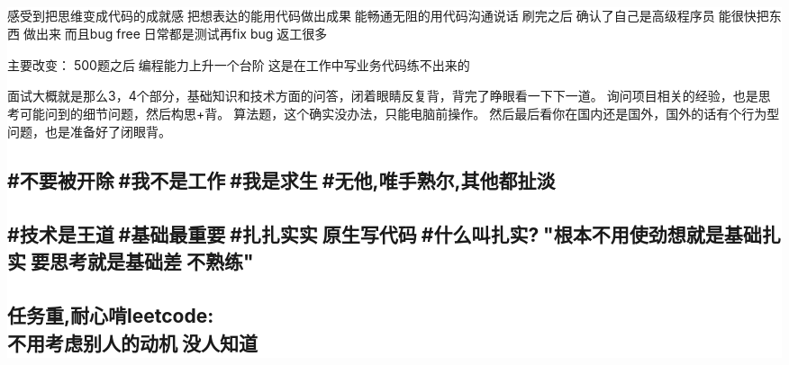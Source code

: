 感受到把思维变成代码的成就感
把想表达的能用代码做出成果
能畅通无阻的用代码沟通说话
刷完之后 确认了自己是高级程序员
能很快把东西 做出来 而且bug free
日常都是测试再fix bug 返工很多

主要改变：
500题之后 编程能力上升一个台阶
这是在工作中写业务代码练不出来的

面试大概就是那么3，4个部分，基础知识和技术方面的问答，闭着眼睛反复背，背完了睁眼看一下下一道。 
询问项目相关的经验，也是思考可能问到的细节问题，然后构思+背。 
算法题，这个确实没办法，只能电脑前操作。 然后最后看你在国内还是国外，国外的话有个行为型问题，也是准备好了闭眼背。

#不要被开除 
#我不是工作
#我是求生
#无他,唯手熟尔,其他都扯淡
----------------------------------------
#技术是王道
#基础最重要
#扎扎实实 原生写代码
#什么叫扎实?
"根本不用使劲想就是基础扎实
要思考就是基础差 不熟练"
----------------------------------------
任务重,耐心啃leetcode:  
不用考虑别人的动机 没人知道
----------------------------------------